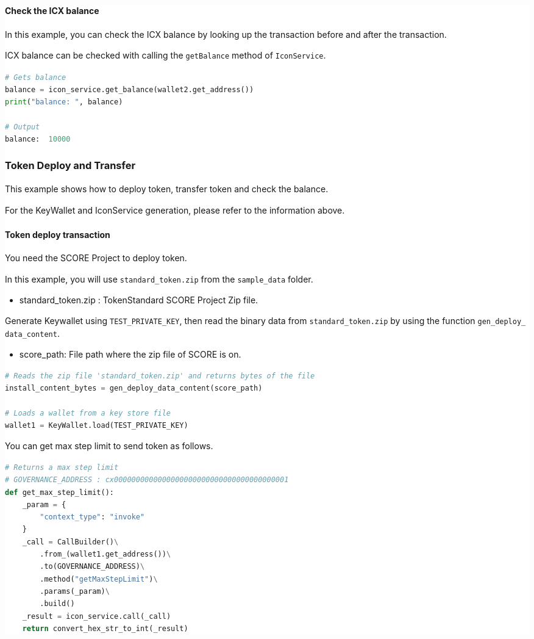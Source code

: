 #### Check the ICX balance

In this example, you can check the ICX balance by looking up the transaction before and after the transaction.

ICX balance can be checked with calling the `getBalance` method of `IconService`.

```python
# Gets balance
balance = icon_service.get_balance(wallet2.get_address())
print("balance: ", balance)
    
# Output 
balance:  10000 
```

### Token Deploy and Transfer

This example shows how to deploy token, transfer token and check the balance.

For the KeyWallet and IconService generation, please refer to the information above.

#### Token deploy transaction

You need the SCORE Project to deploy token.

In this example, you will use `standard_token.zip` from the `sample_data` folder.

- standard_token.zip : TokenStandard SCORE Project Zip file.

 Generate Keywallet using `TEST_PRIVATE_KEY`, then read the binary data from `standard_token.zip` by using the function `gen_deploy_data_content`.

- score_path: File path where the zip file of SCORE is on.

```python
# Reads the zip file 'standard_token.zip' and returns bytes of the file
install_content_bytes = gen_deploy_data_content(score_path)

# Loads a wallet from a key store file
wallet1 = KeyWallet.load(TEST_PRIVATE_KEY)
```

You can get max step limit to send token as follows.

```python
# Returns a max step limit
# GOVERNANCE_ADDRESS : cx0000000000000000000000000000000000000001
def get_max_step_limit():
    _param = {
        "context_type": "invoke"
    }
    _call = CallBuilder()\
        .from_(wallet1.get_address())\
        .to(GOVERNANCE_ADDRESS)\
        .method("getMaxStepLimit")\
        .params(_param)\
        .build()
    _result = icon_service.call(_call)
    return convert_hex_str_to_int(_result)
```
